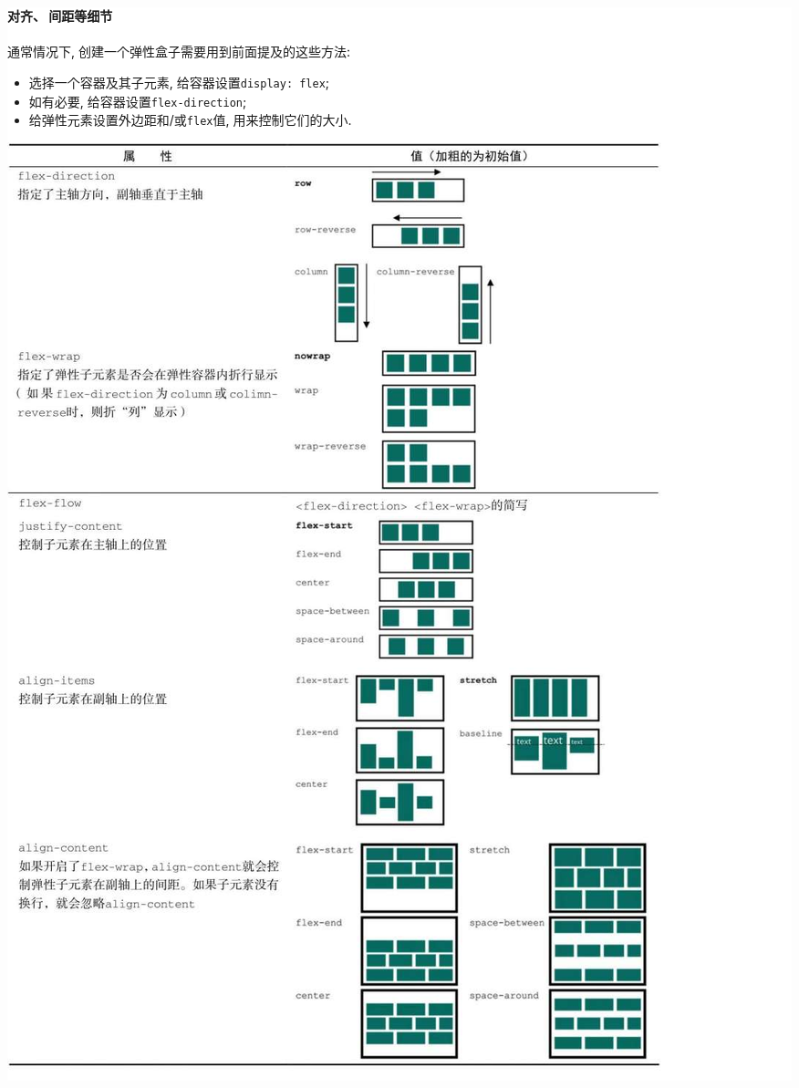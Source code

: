 #### 对齐、 间距等细节

通常情况下, 创建一个弹性盒子需要用到前面提及的这些方法:

* 选择一个容器及其子元素, 给容器设置`display: flex`; 
* 如有必要, 给容器设置`flex-direction`; 
* 给弹性元素设置外边距和/或`flex`值, 用来控制它们的大小.

![img](./image05/5.10.jpeg)
